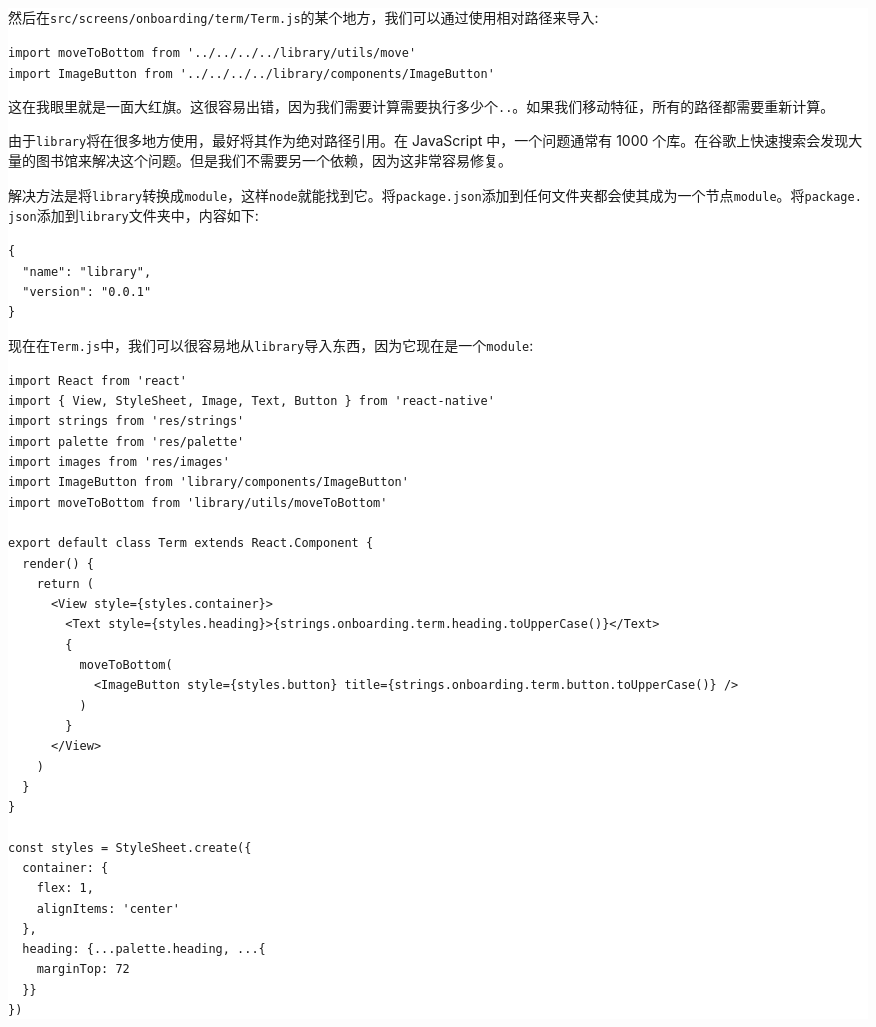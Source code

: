 然后在`src/screens/onboarding/term/Term.js`的某个地方，我们可以通过使用相对路径来导入:

```
import moveToBottom from '../../../../library/utils/move'
import ImageButton from '../../../../library/components/ImageButton'
```

这在我眼里就是一面大红旗。这很容易出错，因为我们需要计算需要执行多少个`..`。如果我们移动特征，所有的路径都需要重新计算。

由于`library`将在很多地方使用，最好将其作为绝对路径引用。在 JavaScript 中，一个问题通常有 1000 个库。在谷歌上快速搜索会发现大量的图书馆来解决这个问题。但是我们不需要另一个依赖，因为这非常容易修复。

解决方法是将`library`转换成`module`，这样`node`就能找到它。将`package.json`添加到任何文件夹都会使其成为一个节点`module`。将`package.json`添加到`library`文件夹中，内容如下:

```
{
  "name": "library",
  "version": "0.0.1"
}
```

现在在`Term.js`中，我们可以很容易地从`library`导入东西，因为它现在是一个`module`:

```
import React from 'react'
import { View, StyleSheet, Image, Text, Button } from 'react-native'
import strings from 'res/strings'
import palette from 'res/palette'
import images from 'res/images'
import ImageButton from 'library/components/ImageButton'
import moveToBottom from 'library/utils/moveToBottom'

export default class Term extends React.Component {
  render() {
    return (
      <View style={styles.container}>
        <Text style={styles.heading}>{strings.onboarding.term.heading.toUpperCase()}</Text>
        {
          moveToBottom(
            <ImageButton style={styles.button} title={strings.onboarding.term.button.toUpperCase()} />
          )
        }
      </View>
    )
  }
}

const styles = StyleSheet.create({
  container: {
    flex: 1,
    alignItems: 'center'
  },
  heading: {...palette.heading, ...{
    marginTop: 72
  }}
})
```
